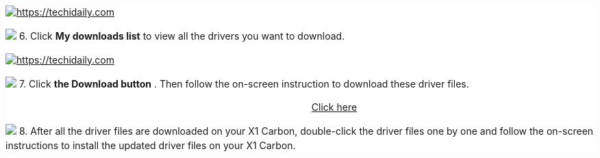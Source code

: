 



<a href="https://appsumo.8odi.net/c/5597632/2129738/7443" target="_top" id="2129738">
  <img src="//a.impactradius-go.com/display-ad/7443-2129738" border="0" alt="https://techidaily.com" width="728" height="90"/>
</a>
<img height="0" width="0" src="https://appsumo.8odi.net/i/5597632/2129738/7443" style="position:absolute;visibility:hidden;" border="0" />





![](https://images.drivereasy.com/wp-content/uploads/2018/11/Snap671.png)
6. Click **My downloads list**  to view all the drivers you want to download.  





<a href="https://aligracehair.sjv.io/c/5597632/2135354/19272" target="_top" id="2135354">
  <img src="//a.impactradius-go.com/display-ad/19272-2135354" border="0" alt="https://techidaily.com" width="250" height="90"/>
</a>
<img height="0" width="0" src="https://aligracehair.sjv.io/i/5597632/2135354/19272" style="position:absolute;visibility:hidden;" border="0" />





![](https://images.drivereasy.com/wp-content/uploads/2018/11/Snap672.png)
7. Click **the Download button**  . Then follow the on-screen instruction to download these driver files.  





<span id="1495277">
					<video width="1536" height="864" style="cursor:pointer"
           poster="//a.impactradius-go.com/display-clicktoplayimage/1495277.png"
           onclick="if(!this.playClicked){this.play();this.setAttribute('controls',true);this.playClicked=true;}">
	   <source src="//a.impactradius-go.com/display-ad/17189-1495277">
	   <img src="//a.impactradius-go.com/display-clicktoplayimage/1495277.png" style="border: none; height: 100%; width: 100%; object-fit: contain">
	</video>
	<div style="width:960px;text-align:center"><a href="javascript:window.open(decodeURIComponent('https%3A%2F%2Ffunwhole.sjv.io%2Fc%2F5597632%2F1495277%2F17189'), '_blank');void(0);">Click here</a></div>
</span>
<img height="0" width="0" src="https://imp.pxf.io/i/5597632/1495277/17189" style="position:absolute;visibility:hidden;" border="0" />





![](https://images.drivereasy.com/wp-content/uploads/2018/11/Snap673.png)
8. After all the driver files are downloaded on your X1 Carbon, double-click the driver files one by one and follow the on-screen instructions to install the updated driver files on your X1 Carbon.
